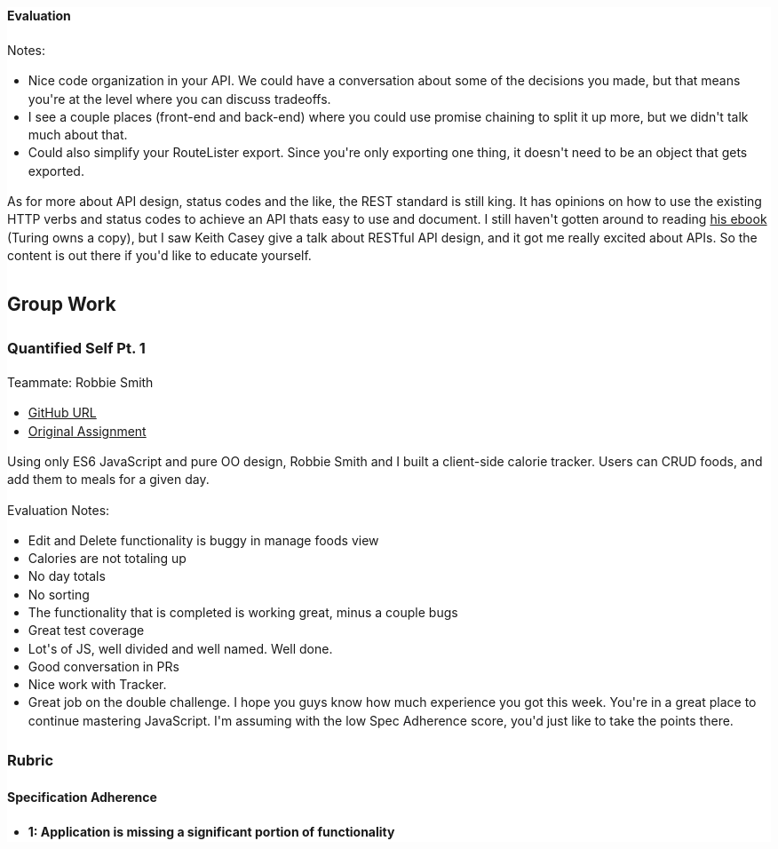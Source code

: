 #### Evaluation

Notes:

- Nice code organization in your API.
  We could have a conversation about some of the decisions you made,
  but that means you're at the level where you can discuss tradeoffs.
- I see a couple places (front-end and back-end) where you could use promise chaining to split it up more, but we didn't talk much about that.
- Could also simplify your RouteLister export. Since you're only exporting one thing, it doesn't need to be an object that gets exported.

As for more about API design, status codes and the like, the REST standard is still king.
It has opinions on how to use the existing HTTP verbs and status codes to achieve an API thats easy to use and document.
I still haven't gotten around to reading [his ebook](https://leanpub.com/restful-api-design) (Turing owns a copy), but I saw Keith Casey give a talk about RESTful API design, and it got me really excited about APIs. So the content is out there if you'd like to educate yourself.

## Group Work

### Quantified Self Pt. 1

Teammate: Robbie Smith

* [GitHub URL](https://github.com/Robbie-Smith/quantified-self)
* [Original
  Assignment](http://backend.turing.io/module4/projects/quantified-self/quantified-self)

Using only ES6 JavaScript and pure OO design, Robbie Smith and I built a
client-side calorie tracker. Users can CRUD foods, and add them to meals for a
given day.

Evaluation Notes:

- Edit and Delete functionality is buggy in manage foods view
- Calories are not totaling up
- No day totals
- No sorting
- The functionality that is completed is working great, minus a couple bugs
- Great test coverage
- Lot's of JS, well divided and well named. Well done.
- Good conversation in PRs
- Nice work with Tracker.
- Great job on the double challenge. I hope you guys know how much experience
  you got this week. You're in a great place to continue mastering JavaScript.
  I'm assuming with the low Spec Adherence score, you'd just like to take the
  points there.

### Rubric

#### Specification Adherence

- **1: Application is missing a significant portion of functionality**
